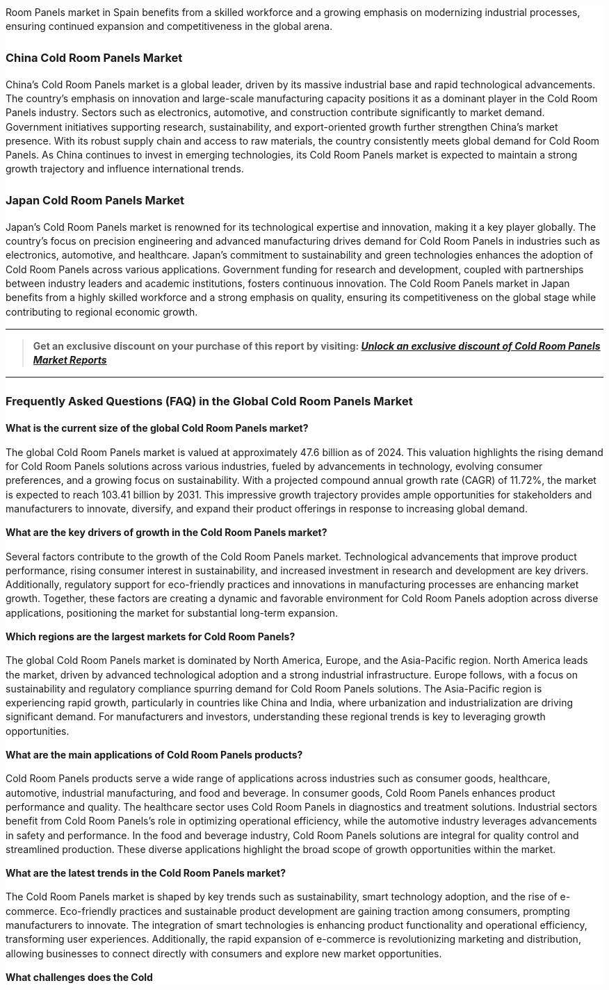 Room Panels market in Spain benefits from a skilled workforce and a growing emphasis on modernizing industrial processes, ensuring continued expansion and competitiveness in the global arena.</p><h3>China Cold Room Panels Market</h3><p>China&rsquo;s Cold Room Panels market is a global leader, driven by its massive industrial base and rapid technological advancements. The country&rsquo;s emphasis on innovation and large-scale manufacturing capacity positions it as a dominant player in the Cold Room Panels industry. Sectors such as electronics, automotive, and construction contribute significantly to market demand. Government initiatives supporting research, sustainability, and export-oriented growth further strengthen China&rsquo;s market presence. With its robust supply chain and access to raw materials, the country consistently meets global demand for Cold Room Panels. As China continues to invest in emerging technologies, its Cold Room Panels market is expected to maintain a strong growth trajectory and influence international trends.</p><h3>Japan Cold Room Panels Market</h3><p>Japan&rsquo;s Cold Room Panels market is renowned for its technological expertise and innovation, making it a key player globally. The country&rsquo;s focus on precision engineering and advanced manufacturing drives demand for Cold Room Panels in industries such as electronics, automotive, and healthcare. Japan&rsquo;s commitment to sustainability and green technologies enhances the adoption of Cold Room Panels across various applications. Government funding for research and development, coupled with partnerships between industry leaders and academic institutions, fosters continuous innovation. The Cold Room Panels market in Japan benefits from a highly skilled workforce and a strong emphasis on quality, ensuring its competitiveness on the global stage while contributing to regional economic growth.</p><hr /><blockquote><p><strong>Get an exclusive discount on your purchase of this report by visiting: <em><a href="://marketresearchpulse.com/ask-for-discount/119278?utm_source=Github&amp;utm_medium=0111">Unlock an exclusive discount of Cold Room Panels Market Reports</a></em>&nbsp;</strong></p></blockquote><hr /><h3>Frequently Asked Questions (FAQ) in the Global Cold Room Panels Market</h3><p><strong>What is the current size of the global Cold Room Panels market?</strong></p><p>The global Cold Room Panels market is valued at approximately 47.6 billion as of 2024. This valuation highlights the rising demand for Cold Room Panels solutions across various industries, fueled by advancements in technology, evolving consumer preferences, and a growing focus on sustainability. With a projected compound annual growth rate (CAGR) of 11.72%, the market is expected to reach 103.41 billion by 2031. This impressive growth trajectory provides ample opportunities for stakeholders and manufacturers to innovate, diversify, and expand their product offerings in response to increasing global demand.</p><p><strong>What are the key drivers of growth in the Cold Room Panels market?</strong></p><p>Several factors contribute to the growth of the Cold Room Panels market. Technological advancements that improve product performance, rising consumer interest in sustainability, and increased investment in research and development are key drivers. Additionally, regulatory support for eco-friendly practices and innovations in manufacturing processes are enhancing market growth. Together, these factors are creating a dynamic and favorable environment for Cold Room Panels adoption across diverse applications, positioning the market for substantial long-term expansion.</p><p><strong>Which regions are the largest markets for Cold Room Panels?</strong></p><p>The global Cold Room Panels market is dominated by North America, Europe, and the Asia-Pacific region. North America leads the market, driven by advanced technological adoption and a strong industrial infrastructure. Europe follows, with a focus on sustainability and regulatory compliance spurring demand for Cold Room Panels solutions. The Asia-Pacific region is experiencing rapid growth, particularly in countries like China and India, where urbanization and industrialization are driving significant demand. For manufacturers and investors, understanding these regional trends is key to leveraging growth opportunities.</p><p><strong>What are the main applications of Cold Room Panels products?</strong></p><p>Cold Room Panels products serve a wide range of applications across industries such as consumer goods, healthcare, automotive, industrial manufacturing, and food and beverage. In consumer goods, Cold Room Panels enhances product performance and quality. The healthcare sector uses Cold Room Panels in diagnostics and treatment solutions. Industrial sectors benefit from Cold Room Panels&rsquo;s role in optimizing operational efficiency, while the automotive industry leverages advancements in safety and performance. In the food and beverage industry, Cold Room Panels solutions are integral for quality control and streamlined production. These diverse applications highlight the broad scope of growth opportunities within the market.</p><p><strong>What are the latest trends in the Cold Room Panels market?</strong></p><p>The Cold Room Panels market is shaped by key trends such as sustainability, smart technology adoption, and the rise of e-commerce. Eco-friendly practices and sustainable product development are gaining traction among consumers, prompting manufacturers to innovate. The integration of smart technologies is enhancing product functionality and operational efficiency, transforming user experiences. Additionally, the rapid expansion of e-commerce is revolutionizing marketing and distribution, allowing businesses to connect directly with consumers and explore new market opportunities.</p><p><strong>What challenges does the Cold